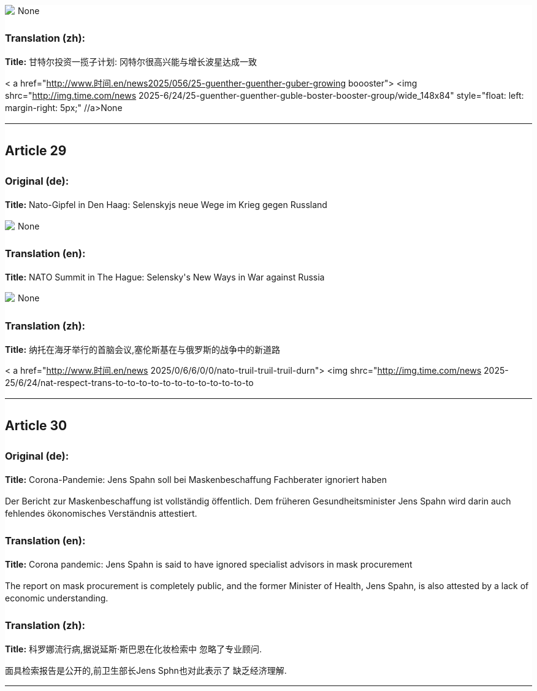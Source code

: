 <a href="https://www.zeit.de/news/2025-06-24/guenther-froh-ueber-igung-zum-growthbooster"><img src="https://img.zeit.de/news/2025-06-24/guenther-froh-ueber-igung-zum-growthbooster-image-group/wide_148x84" style="float: left; margin-right: 5px;" /></a> None

### Translation (zh):
**Title:** 甘特尔投资一揽子计划: 冈特尔很高兴能与增长波星达成一致

< a href="http://www.时间.en/news2025/056/25-guenther-guenther-guber-growing boooster"> <img shrc="http://img.time.com/news 2025-6/24/25-guenther-guenther-guble-boster-booster-group/wide_148x84" style="float: left: margin-right: 5px;" //a>None

---

## Article 29
### Original (de):
**Title:** Nato-Gipfel in Den Haag: Selenskyjs neue Wege im Krieg gegen Russland

<a href="https://www.zeit.de/news/2025-06/24/nato-gipfel-mit-trump-wie-stabil-ist-das-buendnis"><img src="https://img.zeit.de/news/2025-06/24/nato-gipfel-mit-trump-wie-stabil-ist-das-buendnis-image-group/wide__148x84" style="float: left; margin-right: 5px;" /></a> None

### Translation (en):
**Title:** NATO Summit in The Hague: Selensky's New Ways in War against Russia

<a href="https://www.zeit.de/news/2025-06-24/nato-summit-mit-trump-wie-stable-ist-das-buendnis"><img src="https://img.zeit.de/news/2025-06-24/nato-summit-trump-wie-stable-ist-das-buendnis-image-group/wide_148x84" style="float: left; margin-right: 5px;" /></a> None

### Translation (zh):
**Title:** 纳托在海牙举行的首脑会议,塞伦斯基在与俄罗斯的战争中的新道路

< a href="http://www.时间.en/news 2025/0/6/6/0/0/nato-truil-truil-truil-durn"> <img shrc="http://img.time.com/news 2025-25/6/24/nat-respect-trans-to-to-to-to-to-to-to-to-to-to-to-to

---

## Article 30
### Original (de):
**Title:** Corona-Pandemie: Jens Spahn soll bei Maskenbeschaffung Fachberater ignoriert haben

Der Bericht zur Maskenbeschaffung ist vollständig öffentlich. Dem früheren Gesundheitsminister Jens Spahn wird darin auch fehlendes ökonomisches Verständnis attestiert.

### Translation (en):
**Title:** Corona pandemic: Jens Spahn is said to have ignored specialist advisors in mask procurement

The report on mask procurement is completely public, and the former Minister of Health, Jens Spahn, is also attested by a lack of economic understanding.

### Translation (zh):
**Title:** 科罗娜流行病,据说延斯·斯巴恩在化妆检索中 忽略了专业顾问.

面具检索报告是公开的,前卫生部长Jens Sphn也对此表示了 缺乏经济理解.

---
